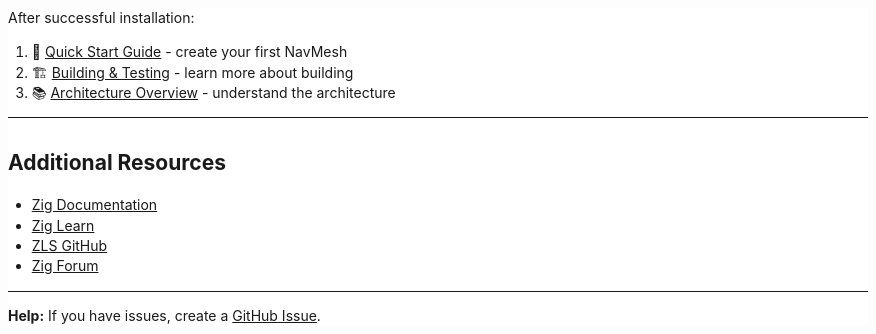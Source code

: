 After successful installation:

1. 📖 [Quick Start Guide](quick-start.md) - create your first NavMesh
2. 🏗️ [Building & Testing](building.md) - learn more about building
3. 📚 [Architecture Overview](../02-architecture/overview.md) - understand the architecture

---

## Additional Resources

- [Zig Documentation](https://ziglang.org/documentation/master/)
- [Zig Learn](https://ziglearn.org/)
- [ZLS GitHub](https://github.com/zigtools/zls)
- [Zig Forum](https://ziggit.dev/)

---

**Help:** If you have issues, create a [GitHub Issue](https://github.com/your-org/zig-recast/issues).
